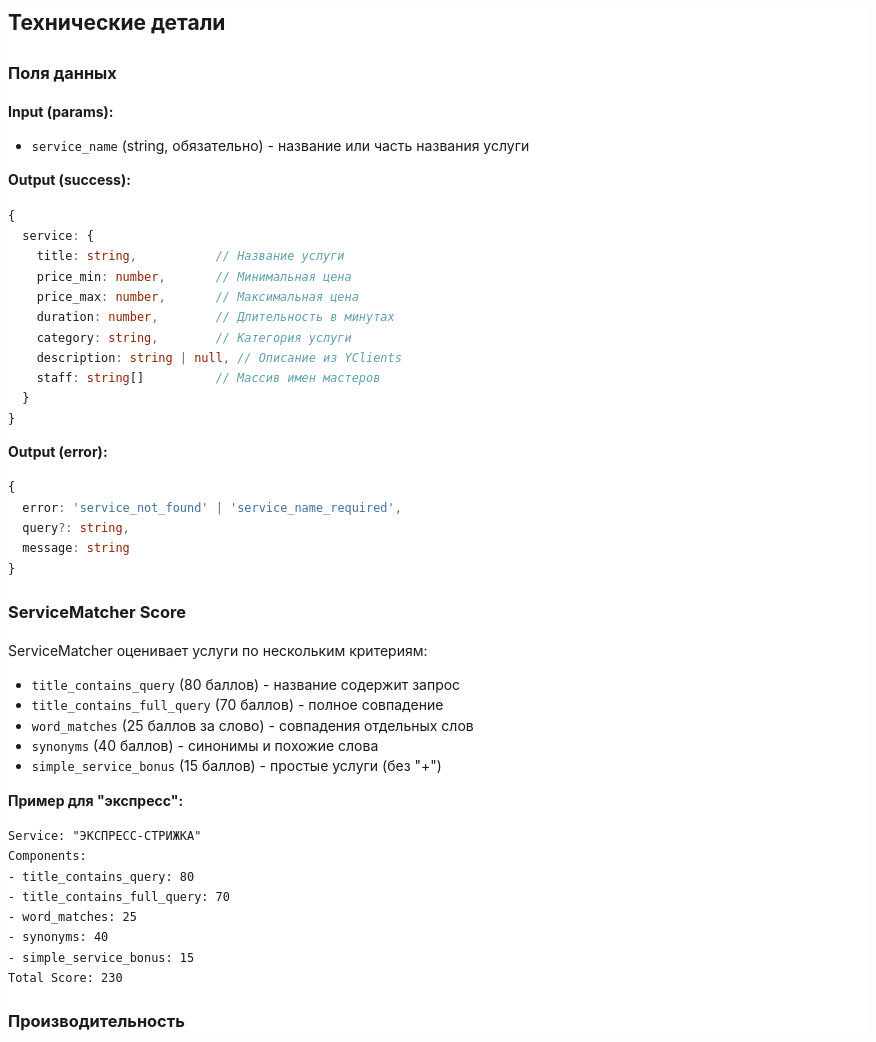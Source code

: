
## Технические детали

### Поля данных

**Input (params):**
- `service_name` (string, обязательно) - название или часть названия услуги

**Output (success):**
```typescript
{
  service: {
    title: string,           // Название услуги
    price_min: number,       // Минимальная цена
    price_max: number,       // Максимальная цена
    duration: number,        // Длительность в минутах
    category: string,        // Категория услуги
    description: string | null, // Описание из YClients
    staff: string[]          // Массив имен мастеров
  }
}
```

**Output (error):**
```typescript
{
  error: 'service_not_found' | 'service_name_required',
  query?: string,
  message: string
}
```

### ServiceMatcher Score

ServiceMatcher оценивает услуги по нескольким критериям:
- `title_contains_query` (80 баллов) - название содержит запрос
- `title_contains_full_query` (70 баллов) - полное совпадение
- `word_matches` (25 баллов за слово) - совпадения отдельных слов
- `synonyms` (40 баллов) - синонимы и похожие слова
- `simple_service_bonus` (15 баллов) - простые услуги (без "+")

**Пример для "экспресс":**
```
Service: "ЭКСПРЕСС-СТРИЖКА"
Components:
- title_contains_query: 80
- title_contains_full_query: 70
- word_matches: 25
- synonyms: 40
- simple_service_bonus: 15
Total Score: 230
```

### Производительность
